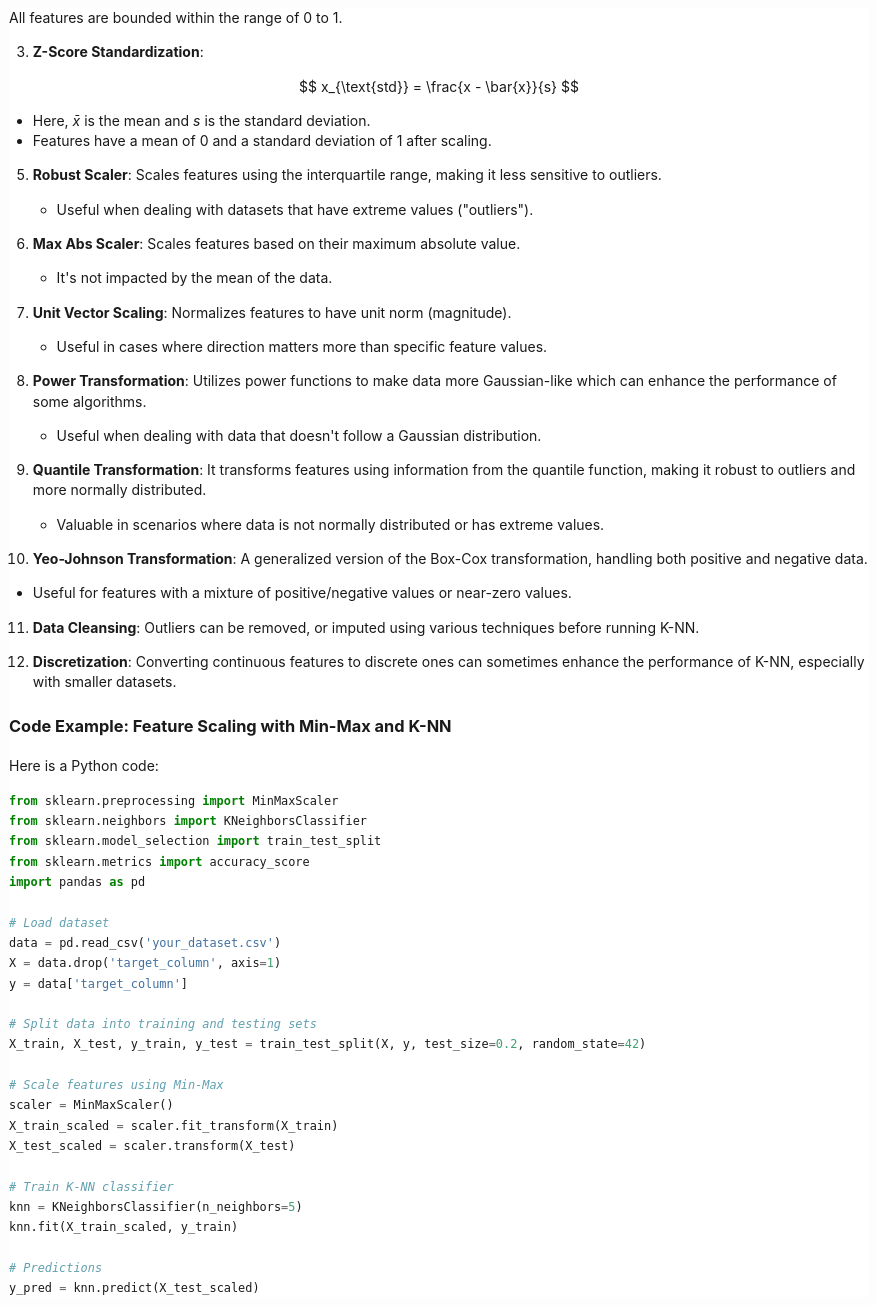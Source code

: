 All features are bounded within the range of 0 to 1.

3. **Z-Score Standardization**:

$$
x_{\text{std}} = \frac{x - \bar{x}}{s}
$$

   - Here, $\bar{x}$ is the mean and $s$ is the standard deviation.
   - Features have a mean of 0 and a standard deviation of 1 after scaling.

5. **Robust Scaler**: Scales features using the interquartile range, making it less sensitive to outliers.
   - Useful when dealing with datasets that have extreme values ("outliers").

6. **Max Abs Scaler**: Scales features based on their maximum absolute value.
   - It's not impacted by the mean of the data.

7. **Unit Vector Scaling**: Normalizes features to have unit norm (magnitude).
   - Useful in cases where direction matters more than specific feature values.

8. **Power Transformation**: Utilizes power functions to make data more Gaussian-like which can enhance the performance of some algorithms.
   - Useful when dealing with data that doesn't follow a Gaussian distribution.

9. **Quantile Transformation**: It transforms features using information from the quantile function, making it robust to outliers and more normally distributed.
   - Valuable in scenarios where data is not normally distributed or has extreme values.

10. **Yeo-Johnson Transformation**: A generalized version of the Box-Cox transformation, handling both positive and negative data.
   - Useful for features with a mixture of positive/negative values or near-zero values.

11. **Data Cleansing**: Outliers can be removed, or imputed using various techniques before running K-NN.

12. **Discretization**: Converting continuous features to discrete ones can sometimes enhance the performance of K-NN, especially with smaller datasets.

### Code Example: Feature Scaling with Min-Max and K-NN

Here is a Python code:

```python
from sklearn.preprocessing import MinMaxScaler
from sklearn.neighbors import KNeighborsClassifier
from sklearn.model_selection import train_test_split
from sklearn.metrics import accuracy_score
import pandas as pd

# Load dataset
data = pd.read_csv('your_dataset.csv')
X = data.drop('target_column', axis=1)
y = data['target_column']

# Split data into training and testing sets
X_train, X_test, y_train, y_test = train_test_split(X, y, test_size=0.2, random_state=42)

# Scale features using Min-Max
scaler = MinMaxScaler()
X_train_scaled = scaler.fit_transform(X_train)
X_test_scaled = scaler.transform(X_test)

# Train K-NN classifier
knn = KNeighborsClassifier(n_neighbors=5)
knn.fit(X_train_scaled, y_train)

# Predictions
y_pred = knn.predict(X_test_scaled)
```